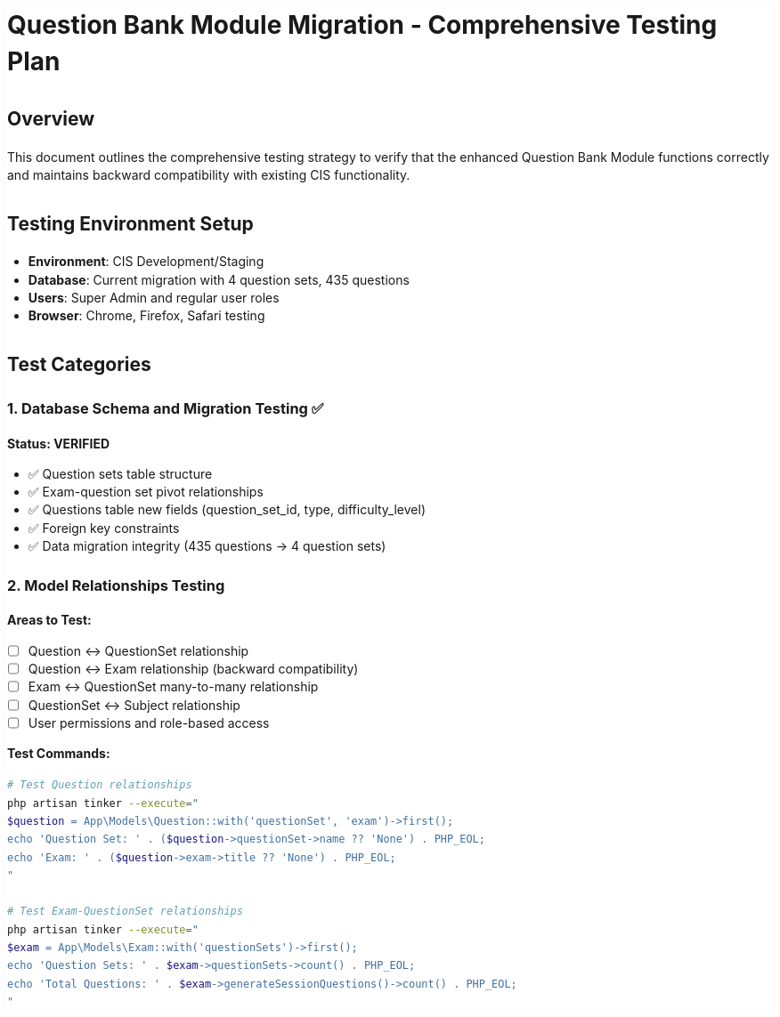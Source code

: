 # Question Bank Module Migration - Comprehensive Testing Plan

## Overview
This document outlines the comprehensive testing strategy to verify that the enhanced Question Bank Module functions correctly and maintains backward compatibility with existing CIS functionality.

## Testing Environment Setup
- **Environment**: CIS Development/Staging
- **Database**: Current migration with 4 question sets, 435 questions
- **Users**: Super Admin and regular user roles
- **Browser**: Chrome, Firefox, Safari testing

## Test Categories

### 1. Database Schema and Migration Testing ✅
**Status: VERIFIED**
- ✅ Question sets table structure
- ✅ Exam-question set pivot relationships
- ✅ Questions table new fields (question_set_id, type, difficulty_level)
- ✅ Foreign key constraints
- ✅ Data migration integrity (435 questions → 4 question sets)

### 2. Model Relationships Testing
**Areas to Test:**
- [ ] Question ↔ QuestionSet relationship
- [ ] Question ↔ Exam relationship (backward compatibility)
- [ ] Exam ↔ QuestionSet many-to-many relationship
- [ ] QuestionSet ↔ Subject relationship
- [ ] User permissions and role-based access

**Test Commands:**
```bash
# Test Question relationships
php artisan tinker --execute="
$question = App\Models\Question::with('questionSet', 'exam')->first();
echo 'Question Set: ' . ($question->questionSet->name ?? 'None') . PHP_EOL;
echo 'Exam: ' . ($question->exam->title ?? 'None') . PHP_EOL;
"

# Test Exam-QuestionSet relationships
php artisan tinker --execute="
$exam = App\Models\Exam::with('questionSets')->first();
echo 'Question Sets: ' . $exam->questionSets->count() . PHP_EOL;
echo 'Total Questions: ' . $exam->generateSessionQuestions()->count() . PHP_EOL;
"
```
